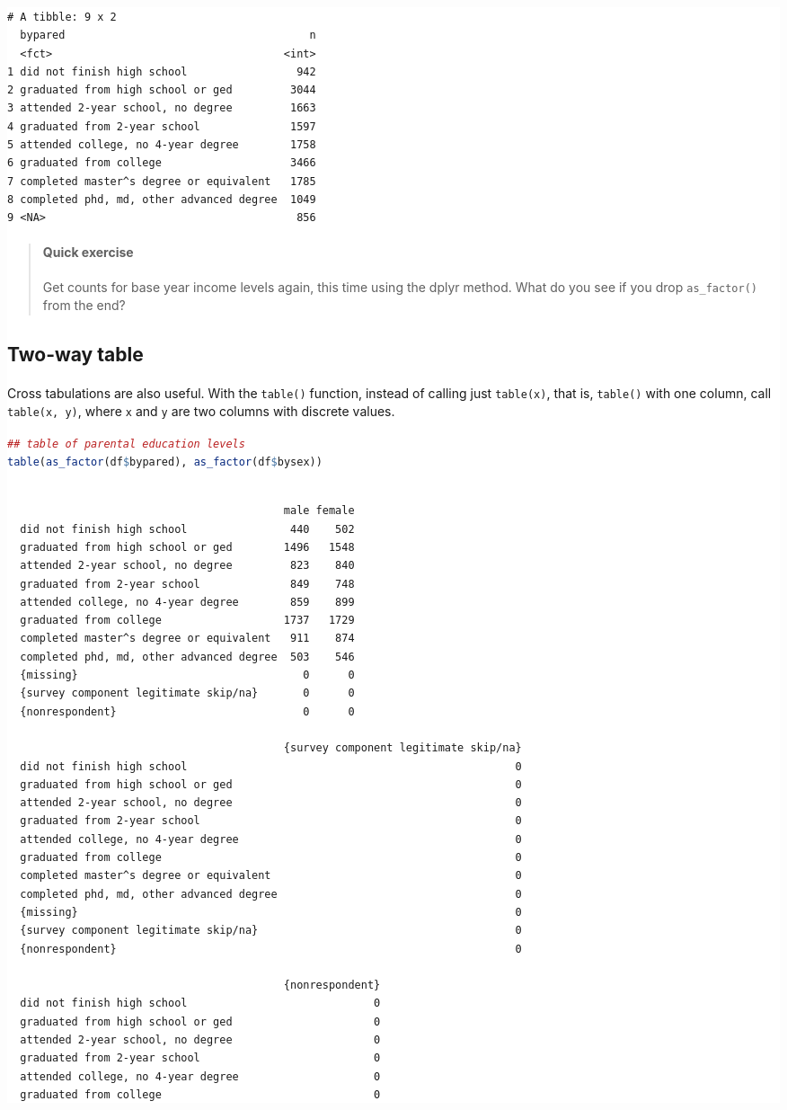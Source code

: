     # A tibble: 9 x 2
      bypared                                      n
      <fct>                                    <int>
    1 did not finish high school                 942
    2 graduated from high school or ged         3044
    3 attended 2-year school, no degree         1663
    4 graduated from 2-year school              1597
    5 attended college, no 4-year degree        1758
    6 graduated from college                    3466
    7 completed master^s degree or equivalent   1785
    8 completed phd, md, other advanced degree  1049
    9 <NA>                                       856

> #### Quick exercise
> 
> Get counts for base year income levels again, this time using the
> dplyr method. What do you see if you drop `as_factor()` from the end?

## Two-way table

Cross tabulations are also useful. With the `table()` function, instead
of calling just `table(x)`, that is, `table()` with one column, call
`table(x, y)`, where `x` and `y` are two columns with discrete values.

``` r
## table of parental education levels
table(as_factor(df$bypared), as_factor(df$bysex))
```

``` 
                                          
                                           male female
  did not finish high school                440    502
  graduated from high school or ged        1496   1548
  attended 2-year school, no degree         823    840
  graduated from 2-year school              849    748
  attended college, no 4-year degree        859    899
  graduated from college                   1737   1729
  completed master^s degree or equivalent   911    874
  completed phd, md, other advanced degree  503    546
  {missing}                                   0      0
  {survey component legitimate skip/na}       0      0
  {nonrespondent}                             0      0
                                          
                                           {survey component legitimate skip/na}
  did not finish high school                                                   0
  graduated from high school or ged                                            0
  attended 2-year school, no degree                                            0
  graduated from 2-year school                                                 0
  attended college, no 4-year degree                                           0
  graduated from college                                                       0
  completed master^s degree or equivalent                                      0
  completed phd, md, other advanced degree                                     0
  {missing}                                                                    0
  {survey component legitimate skip/na}                                        0
  {nonrespondent}                                                              0
                                          
                                           {nonrespondent}
  did not finish high school                             0
  graduated from high school or ged                      0
  attended 2-year school, no degree                      0
  graduated from 2-year school                           0
  attended college, no 4-year degree                     0
  graduated from college                                 0
```